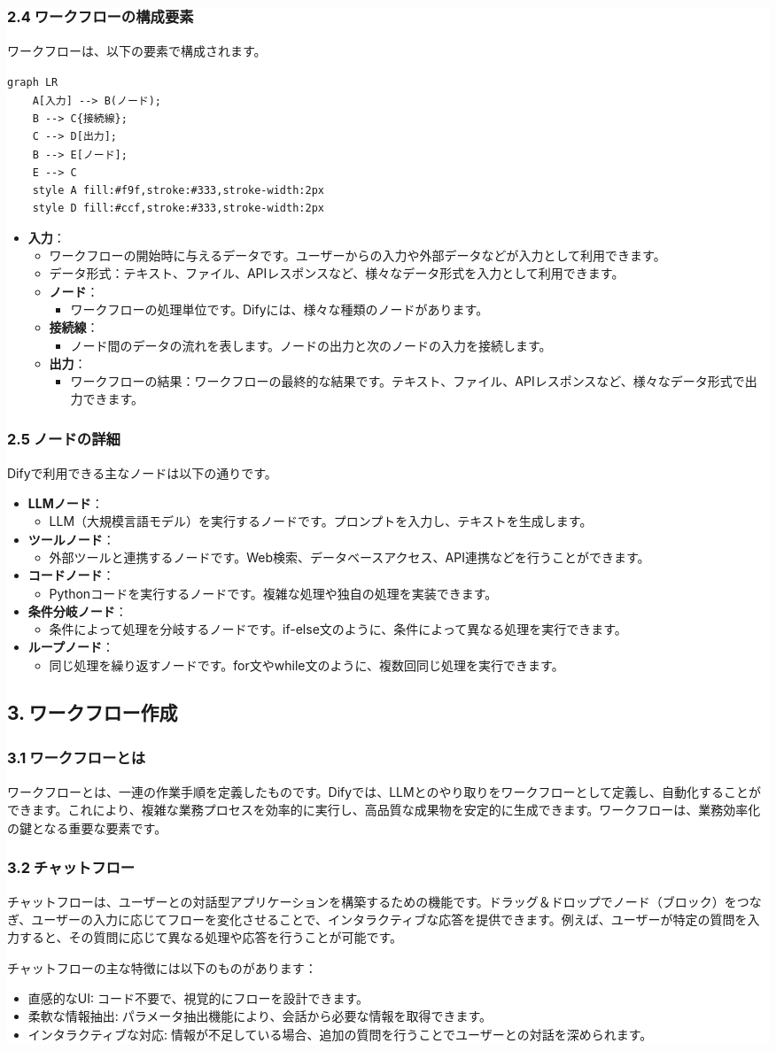 ### 2.4 ワークフローの構成要素
ワークフローは、以下の要素で構成されます。
```mermaid
graph LR
    A[入力] --> B(ノード);
    B --> C{接続線};
    C --> D[出力];
    B --> E[ノード];
    E --> C
    style A fill:#f9f,stroke:#333,stroke-width:2px
    style D fill:#ccf,stroke:#333,stroke-width:2px
```
- **入力**：
    - ワークフローの開始時に与えるデータです。ユーザーからの入力や外部データなどが入力として利用できます。
    - データ形式：テキスト、ファイル、APIレスポンスなど、様々なデータ形式を入力として利用できます。
  - **ノード**：
    - ワークフローの処理単位です。Difyには、様々な種類のノードがあります。
  - **接続線**：
    - ノード間のデータの流れを表します。ノードの出力と次のノードの入力を接続します。
  - **出力**：
      - ワークフローの結果：ワークフローの最終的な結果です。テキスト、ファイル、APIレスポンスなど、様々なデータ形式で出力できます。

### 2.5 ノードの詳細
Difyで利用できる主なノードは以下の通りです。
- **LLMノード**：
    - LLM（大規模言語モデル）を実行するノードです。プロンプトを入力し、テキストを生成します。
- **ツールノード**：
    - 外部ツールと連携するノードです。Web検索、データベースアクセス、API連携などを行うことができます。
- **コードノード**：
    - Pythonコードを実行するノードです。複雑な処理や独自の処理を実装できます。
- **条件分岐ノード**：
    - 条件によって処理を分岐するノードです。if-else文のように、条件によって異なる処理を実行できます。
- **ループノード**：
    - 同じ処理を繰り返すノードです。for文やwhile文のように、複数回同じ処理を実行できます。

## 3. ワークフロー作成

### 3.1 ワークフローとは
ワークフローとは、一連の作業手順を定義したものです。Difyでは、LLMとのやり取りをワークフローとして定義し、自動化することができます。これにより、複雑な業務プロセスを効率的に実行し、高品質な成果物を安定的に生成できます。ワークフローは、業務効率化の鍵となる重要な要素です。

### 3.2 チャットフロー
チャットフローは、ユーザーとの対話型アプリケーションを構築するための機能です。ドラッグ＆ドロップでノード（ブロック）をつなぎ、ユーザーの入力に応じてフローを変化させることで、インタラクティブな応答を提供できます。例えば、ユーザーが特定の質問を入力すると、その質問に応じて異なる処理や応答を行うことが可能です。

チャットフローの主な特徴には以下のものがあります：
- 直感的なUI: コード不要で、視覚的にフローを設計できます。
- 柔軟な情報抽出: パラメータ抽出機能により、会話から必要な情報を取得できます。
- インタラクティブな対応: 情報が不足している場合、追加の質問を行うことでユーザーとの対話を深められます。
